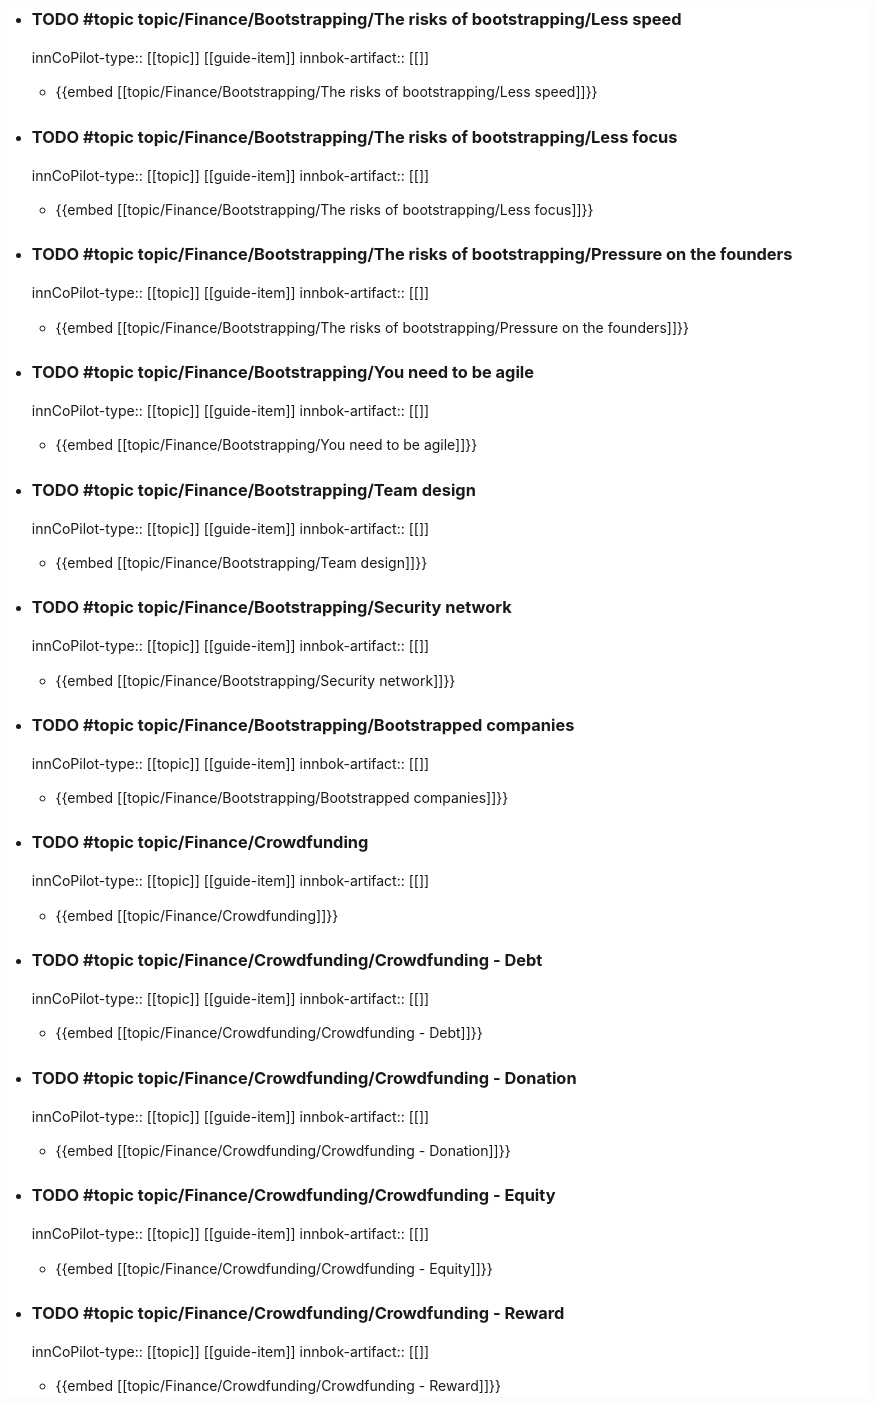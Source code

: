 - ### TODO #topic topic/Finance/Bootstrapping/The risks of bootstrapping/Less speed
  innCoPilot-type:: [[topic]] [[guide-item]]
  innbok-artifact:: [[]]
  - {{embed [[topic/Finance/Bootstrapping/The risks of bootstrapping/Less speed]]}}

- ### TODO #topic topic/Finance/Bootstrapping/The risks of bootstrapping/Less focus
  innCoPilot-type:: [[topic]] [[guide-item]]
  innbok-artifact:: [[]]
  - {{embed [[topic/Finance/Bootstrapping/The risks of bootstrapping/Less focus]]}}

- ### TODO #topic topic/Finance/Bootstrapping/The risks of bootstrapping/Pressure on the founders
  innCoPilot-type:: [[topic]] [[guide-item]]
  innbok-artifact:: [[]]
  - {{embed [[topic/Finance/Bootstrapping/The risks of bootstrapping/Pressure on the founders]]}}

- ### TODO #topic topic/Finance/Bootstrapping/You need to be agile
  innCoPilot-type:: [[topic]] [[guide-item]]
  innbok-artifact:: [[]]
  - {{embed [[topic/Finance/Bootstrapping/You need to be agile]]}}

- ### TODO #topic topic/Finance/Bootstrapping/Team design
  innCoPilot-type:: [[topic]] [[guide-item]]
  innbok-artifact:: [[]]
  - {{embed [[topic/Finance/Bootstrapping/Team design]]}}

- ### TODO #topic topic/Finance/Bootstrapping/Security network
  innCoPilot-type:: [[topic]] [[guide-item]]
  innbok-artifact:: [[]]
  - {{embed [[topic/Finance/Bootstrapping/Security network]]}}

- ### TODO #topic topic/Finance/Bootstrapping/Bootstrapped companies
  innCoPilot-type:: [[topic]] [[guide-item]]
  innbok-artifact:: [[]]
  - {{embed [[topic/Finance/Bootstrapping/Bootstrapped companies]]}}

- ### TODO #topic topic/Finance/Crowdfunding
  innCoPilot-type:: [[topic]] [[guide-item]]
  innbok-artifact:: [[]]
  - {{embed [[topic/Finance/Crowdfunding]]}}

- ### TODO #topic topic/Finance/Crowdfunding/Crowdfunding - Debt
  innCoPilot-type:: [[topic]] [[guide-item]]
  innbok-artifact:: [[]]
  - {{embed [[topic/Finance/Crowdfunding/Crowdfunding - Debt]]}}

- ### TODO #topic topic/Finance/Crowdfunding/Crowdfunding - Donation
  innCoPilot-type:: [[topic]] [[guide-item]]
  innbok-artifact:: [[]]
  - {{embed [[topic/Finance/Crowdfunding/Crowdfunding - Donation]]}}

- ### TODO #topic topic/Finance/Crowdfunding/Crowdfunding - Equity
  innCoPilot-type:: [[topic]] [[guide-item]]
  innbok-artifact:: [[]]
  - {{embed [[topic/Finance/Crowdfunding/Crowdfunding - Equity]]}}

- ### TODO #topic topic/Finance/Crowdfunding/Crowdfunding - Reward
  innCoPilot-type:: [[topic]] [[guide-item]]
  innbok-artifact:: [[]]
  - {{embed [[topic/Finance/Crowdfunding/Crowdfunding - Reward]]}}
